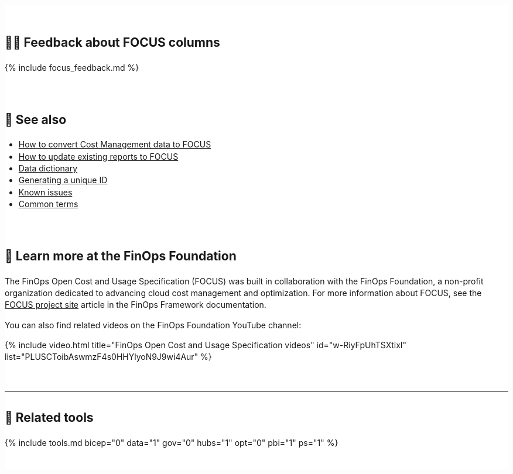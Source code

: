 <br>

## 🙋‍♀️ Feedback about FOCUS columns

 {% include focus_feedback.md %}

<br>

## 🧐 See also

- [How to convert Cost Management data to FOCUS](./convert.md)
- [How to update existing reports to FOCUS](./mapping.md)
- [Data dictionary](../../_resources/data-dictionary.md)
- [Generating a unique ID](../../_resources/data-dictionary.md#-generating-a-unique-id)
- [Known issues](../../_resources/data-dictionary.md#-known-issues)
- [Common terms](../../_resources/terms.md)

<br>

## 🍎 Learn more at the FinOps Foundation

The FinOps Open Cost and Usage Specification (FOCUS) was built in collaboration with the FinOps Foundation, a non-profit organization dedicated to advancing cloud cost management and optimization. For more information about FOCUS, see the [FOCUS project site](https://focus.finops.org) article in the FinOps Framework documentation.

You can also find related videos on the FinOps Foundation YouTube channel:


{% include video.html title="FinOps Open Cost and Usage Specification videos" id="w-RiyFpUhTSXtixI" list="PLUSCToibAswmzF4s0HHYlyoN9J9wi4Aur" %}

<br>

---

## 🧰 Related tools

{% include tools.md bicep="0" data="1" gov="0" hubs="1" opt="0" pbi="1" ps="1" %}

<br>
